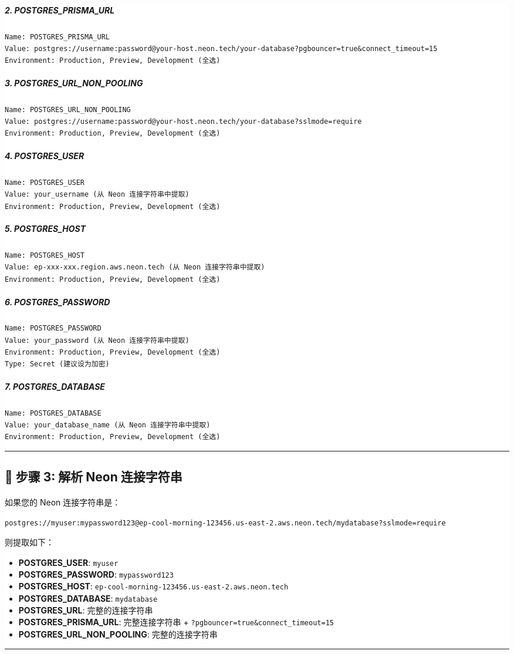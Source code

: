 ##### 2. POSTGRES_PRISMA_URL
```
Name: POSTGRES_PRISMA_URL
Value: postgres://username:password@your-host.neon.tech/your-database?pgbouncer=true&connect_timeout=15
Environment: Production, Preview, Development (全选)
```

##### 3. POSTGRES_URL_NON_POOLING
```
Name: POSTGRES_URL_NON_POOLING
Value: postgres://username:password@your-host.neon.tech/your-database?sslmode=require
Environment: Production, Preview, Development (全选)
```

##### 4. POSTGRES_USER
```
Name: POSTGRES_USER
Value: your_username (从 Neon 连接字符串中提取)
Environment: Production, Preview, Development (全选)
```

##### 5. POSTGRES_HOST
```
Name: POSTGRES_HOST
Value: ep-xxx-xxx.region.aws.neon.tech (从 Neon 连接字符串中提取)
Environment: Production, Preview, Development (全选)
```

##### 6. POSTGRES_PASSWORD
```
Name: POSTGRES_PASSWORD
Value: your_password (从 Neon 连接字符串中提取)
Environment: Production, Preview, Development (全选)
Type: Secret (建议设为加密)
```

##### 7. POSTGRES_DATABASE
```
Name: POSTGRES_DATABASE
Value: your_database_name (从 Neon 连接字符串中提取)
Environment: Production, Preview, Development (全选)
```

---

## 📝 步骤 3: 解析 Neon 连接字符串

如果您的 Neon 连接字符串是：
```
postgres://myuser:mypassword123@ep-cool-morning-123456.us-east-2.aws.neon.tech/mydatabase?sslmode=require
```

则提取如下：
- **POSTGRES_USER**: `myuser`
- **POSTGRES_PASSWORD**: `mypassword123`
- **POSTGRES_HOST**: `ep-cool-morning-123456.us-east-2.aws.neon.tech`
- **POSTGRES_DATABASE**: `mydatabase`
- **POSTGRES_URL**: 完整的连接字符串
- **POSTGRES_PRISMA_URL**: 完整连接字符串 + `?pgbouncer=true&connect_timeout=15`
- **POSTGRES_URL_NON_POOLING**: 完整的连接字符串

---